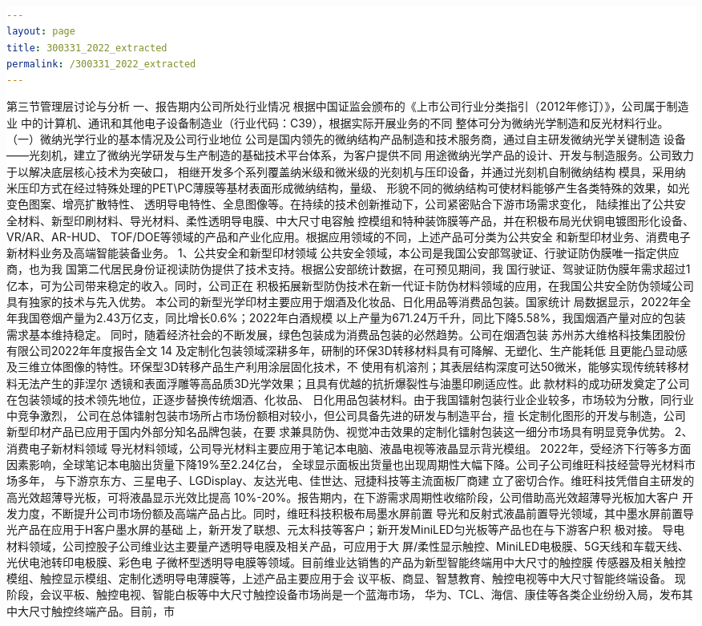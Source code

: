 ```yaml
---
layout: page
title: 300331_2022_extracted
permalink: /300331_2022_extracted
---
```


第三节管理层讨论与分析
一、报告期内公司所处行业情况
根据中国证监会颁布的《上市公司行业分类指引（2012年修订）》，公司属于制造业
中的计算机、通讯和其他电子设备制造业（行业代码：C39），根据实际开展业务的不同
整体可分为微纳光学制造和反光材料行业。
（一）微纳光学行业的基本情况及公司行业地位
公司是国内领先的微纳结构产品制造和技术服务商，通过自主研发微纳光学关键制造
设备——光刻机，建立了微纳光学研发与生产制造的基础技术平台体系，为客户提供不同
用途微纳光学产品的设计、开发与制造服务。公司致力于以解决底层核心技术为突破口，
相继开发多个系列覆盖纳米级和微米级的光刻机与压印设备，并通过光刻机自制微纳结构
模具，采用纳米压印方式在经过特殊处理的PET\PC薄膜等基材表面形成微纳结构，量级、
形貌不同的微纳结构可使材料能够产生各类特殊的效果，如光变色图案、增亮扩散特性、
透明导电特性、全息图像等。在持续的技术创新推动下，公司紧密贴合下游市场需求变化，
陆续推出了公共安全材料、新型印刷材料、导光材料、柔性透明导电膜、中大尺寸电容触
控模组和特种装饰膜等产品，并在积极布局光伏铜电镀图形化设备、VR/AR、AR-HUD、
TOF/DOE等领域的产品和产业化应用。根据应用领域的不同，上述产品可分类为公共安全
和新型印材业务、消费电子新材料业务及高端智能装备业务。
1、公共安全和新型印材领域
公共安全领域，本公司是我国公安部驾驶证、行驶证防伪膜唯一指定供应商，也为我
国第二代居民身份证视读防伪提供了技术支持。根据公安部统计数据，在可预见期间，我
国行驶证、驾驶证防伪膜年需求超过1亿本，可为公司带来稳定的收入。同时，公司正在
积极拓展新型防伪技术在新一代证卡防伪材料领域的应用，在我国公共安全防伪领域公司
具有独家的技术与先入优势。
本公司的新型光学印材主要应用于烟酒及化妆品、日化用品等消费品包装。国家统计
局数据显示，2022年全年我国卷烟产量为2.43万亿支，同比增长0.6%；2022年白酒规模
以上产量为671.24万千升，同比下降5.58%，我国烟酒产量对应的包装需求基本维持稳定。
同时，随着经济社会的不断发展，绿色包装成为消费品包装的必然趋势。公司在烟酒包装
苏州苏大维格科技集团股份有限公司2022年年度报告全文
14
及定制化包装领域深耕多年，研制的环保3D转移材料具有可降解、无塑化、生产能耗低
且更能凸显动感及三维立体图像的特性。环保型3D转移产品生产利用涂层固化技术，不
使用有机溶剂；其表层结构深度可达50微米，能够实现传统转移材料无法产生的菲涅尔
透镜和表面浮雕等高品质3D光学效果；且具有优越的抗折爆裂性与油墨印刷适应性。此
款材料的成功研发奠定了公司在包装领域的技术领先地位，正逐步替换传统烟酒、化妆品、
日化用品包装材料。由于我国镭射包装行业企业较多，市场较为分散，同行业中竞争激烈，
公司在总体镭射包装市场所占市场份额相对较小，但公司具备先进的研发与制造平台，擅
长定制化图形的开发与制造，公司新型印材产品已应用于国内外部分知名品牌包装，在要
求兼具防伪、视觉冲击效果的定制化镭射包装这一细分市场具有明显竞争优势。
2、消费电子新材料领域
导光材料领域，公司导光材料主要应用于笔记本电脑、液晶电视等液晶显示背光模组。
2022年，受经济下行等多方面因素影响，全球笔记本电脑出货量下降19%至2.24亿台，
全球显示面板出货量也出现周期性大幅下降。公司子公司维旺科技经营导光材料市场多年，
与下游京东方、三星电子、LGDisplay、友达光电、佳世达、冠捷科技等主流面板厂商建
立了密切合作。维旺科技凭借自主研发的高光效超薄导光板，可将液晶显示光效比提高
10%-20%。报告期内，在下游需求周期性收缩阶段，公司借助高光效超薄导光板加大客户
开发力度，不断提升公司市场份额及高端产品占比。同时，维旺科技积极布局墨水屏前置
导光和反射式液晶前置导光领域，其中墨水屏前置导光产品在应用于H客户墨水屏的基础
上，新开发了联想、元太科技等客户；新开发MiniLED匀光板等产品也在与下游客户积
极对接。
导电材料领域，公司控股子公司维业达主要量产透明导电膜及相关产品，可应用于大
屏/柔性显示触控、MiniLED电极膜、5G天线和车载天线、光伏电池转印电极膜、彩色电
子微杯型透明导电膜等领域。目前维业达销售的产品为新型智能终端用中大尺寸的触控膜
传感器及相关触控模组、触控显示模组、定制化透明导电薄膜等，上述产品主要应用于会
议平板、商显、智慧教育、触控电视等中大尺寸智能终端设备。
现阶段，会议平板、触控电视、智能白板等中大尺寸触控设备市场尚是一个蓝海市场，
华为、TCL、海信、康佳等各类企业纷纷入局，发布其中大尺寸触控终端产品。目前，市